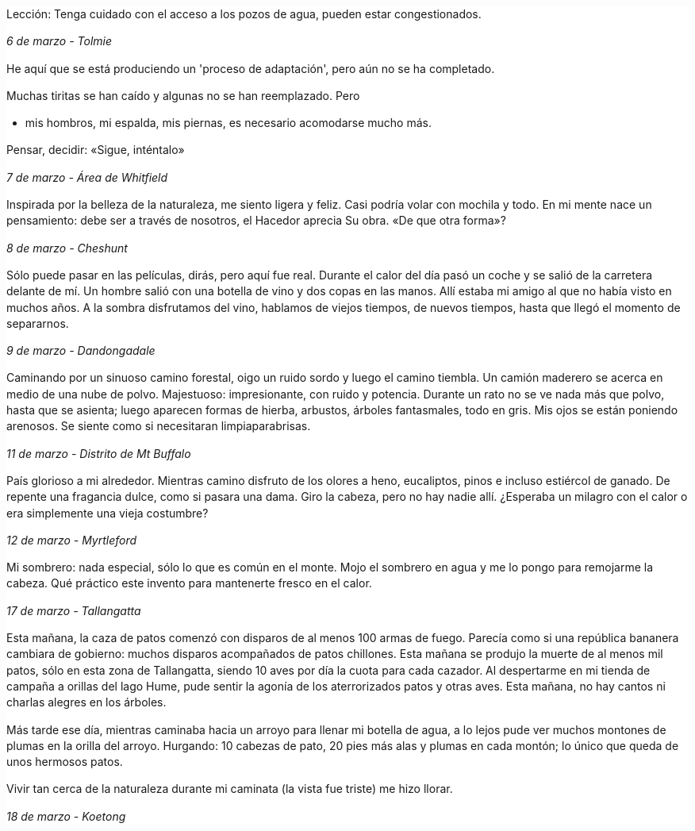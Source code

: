 Lección: Tenga cuidado con el acceso a los pozos de agua, pueden estar congestionados.

_6 de marzo - Tolmie_

He aquí que se está produciendo un 'proceso de adaptación', pero aún no se ha completado.

Muchas tiritas se han caído y algunas no se han reemplazado. Pero

- mis hombros, mi espalda, mis piernas, es necesario acomodarse mucho más.

Pensar, decidir: «Sigue, inténtalo»

_7 de marzo - Área de Whitfield_

Inspirada por la belleza de la naturaleza, me siento ligera y feliz. Casi podría volar con mochila y todo. En mi mente nace un pensamiento: debe ser a través de nosotros, el Hacedor aprecia Su obra. «De que otra forma»?

_8 de marzo - Cheshunt_

Sólo puede pasar en las películas, dirás, pero aquí fue real. Durante el calor del día pasó un coche y se salió de la carretera delante de mí. Un hombre salió con una botella de vino y dos copas en las manos. Allí estaba mi amigo al que no había visto en muchos años. A la sombra disfrutamos del vino, hablamos de viejos tiempos, de nuevos tiempos, hasta que llegó el momento de separarnos.

_9 de marzo - Dandongadale_

Caminando por un sinuoso camino forestal, oigo un ruido sordo y luego el camino tiembla. Un camión maderero se acerca en medio de una nube de polvo. Majestuoso: impresionante, con ruido y potencia. Durante un rato no se ve nada más que polvo, hasta que se asienta; luego aparecen formas de hierba, arbustos, árboles fantasmales, todo en gris. Mis ojos se están poniendo arenosos. Se siente como si necesitaran limpiaparabrisas.

_11 de marzo - Distrito de Mt Buffalo_

País glorioso a mi alrededor. Mientras camino disfruto de los olores a heno, eucaliptos, pinos e incluso estiércol de ganado. De repente una fragancia dulce, como si pasara una dama. Giro la cabeza, pero no hay nadie allí. ¿Esperaba un milagro con el calor o era simplemente una vieja costumbre?

_12 de marzo - Myrtleford_

Mi sombrero: nada especial, sólo lo que es común en el monte. Mojo el sombrero en agua y me lo pongo para remojarme la cabeza. Qué práctico este invento para mantenerte fresco en el calor.

_17 de marzo - Tallangatta_

Esta mañana, la caza de patos comenzó con disparos de al menos 100 armas de fuego. Parecía como si una república bananera cambiara de gobierno: muchos disparos acompañados de patos chillones. Esta mañana se produjo la muerte de al menos mil patos, sólo en esta zona de Tallangatta, siendo 10 aves por día la cuota para cada cazador. Al despertarme en mi tienda de campaña a orillas del lago Hume, pude sentir la agonía de los aterrorizados patos y otras aves. Esta mañana, no hay cantos ni charlas alegres en los árboles.

Más tarde ese día, mientras caminaba hacia un arroyo para llenar mi botella de agua, a lo lejos pude ver muchos montones de plumas en la orilla del arroyo. Hurgando: 10 cabezas de pato, 20 pies más alas y plumas en cada montón; lo único que queda de unos hermosos patos.

Vivir tan cerca de la naturaleza durante mi caminata (la vista fue triste) me hizo llorar.

_18 de marzo - Koetong_
